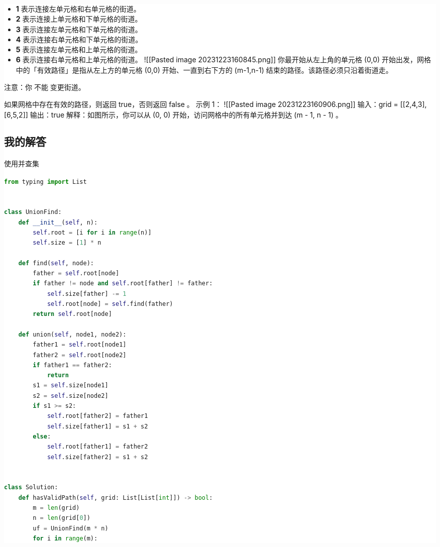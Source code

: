 - **1** 表示连接左单元格和右单元格的街道。
- **2** 表示连接上单元格和下单元格的街道。
- **3** 表示连接左单元格和下单元格的街道。
- **4** 表示连接右单元格和下单元格的街道。
- **5** 表示连接左单元格和上单元格的街道。
- **6** 表示连接右单元格和上单元格的街道。
![[Pasted image 20231223160845.png]]
你最开始从左上角的单元格 (0,0) 开始出发，网格中的「有效路径」是指从左上方的单元格 (0,0) 开始、一直到右下方的 (m-1,n-1) 结束的路径。该路径必须只沿着街道走。

注意：你 不能 变更街道。

如果网格中存在有效的路径，则返回 true，否则返回 false 。
示例 1：
![[Pasted image 20231223160906.png]]
输入：grid = [[2,4,3],[6,5,2]]
输出：true
解释：如图所示，你可以从 (0, 0) 开始，访问网格中的所有单元格并到达 (m - 1, n - 1) 。











## 我的解答

使用并查集
```python
from typing import List


class UnionFind:
    def __init__(self, n):
        self.root = [i for i in range(n)]
        self.size = [1] * n

    def find(self, node):
        father = self.root[node]
        if father != node and self.root[father] != father:
            self.size[father] -= 1
            self.root[node] = self.find(father)
        return self.root[node]

    def union(self, node1, node2):
        father1 = self.root[node1]
        father2 = self.root[node2]
        if father1 == father2:
            return
        s1 = self.size[node1]
        s2 = self.size[node2]
        if s1 >= s2:
            self.root[father2] = father1
            self.size[father1] = s1 + s2
        else:
            self.root[father1] = father2
            self.size[father2] = s1 + s2


class Solution:
    def hasValidPath(self, grid: List[List[int]]) -> bool:
        m = len(grid)
        n = len(grid[0])
        uf = UnionFind(m * n)
        for i in range(m):
```